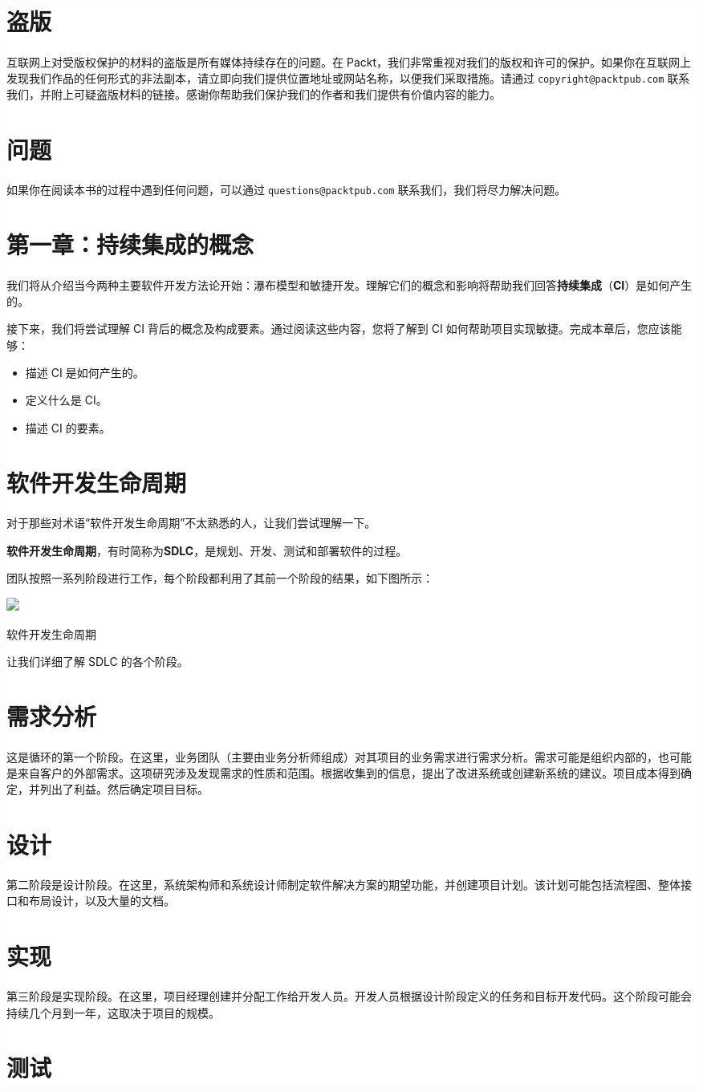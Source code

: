 # 盗版

互联网上对受版权保护的材料的盗版是所有媒体持续存在的问题。在 Packt，我们非常重视对我们的版权和许可的保护。如果你在互联网上发现我们作品的任何形式的非法副本，请立即向我们提供位置地址或网站名称，以便我们采取措施。请通过 `copyright@packtpub.com` 联系我们，并附上可疑盗版材料的链接。感谢你帮助我们保护我们的作者和我们提供有价值内容的能力。

# 问题

如果你在阅读本书的过程中遇到任何问题，可以通过 `questions@packtpub.com` 联系我们，我们将尽力解决问题。


# 第一章：持续集成的概念

我们将从介绍当今两种主要软件开发方法论开始：瀑布模型和敏捷开发。理解它们的概念和影响将帮助我们回答**持续集成**（**CI**）是如何产生的。

接下来，我们将尝试理解 CI 背后的概念及构成要素。通过阅读这些内容，您将了解到 CI 如何帮助项目实现敏捷。完成本章后，您应该能够：

+   描述 CI 是如何产生的。

+   定义什么是 CI。

+   描述 CI 的要素。

# 软件开发生命周期

对于那些对术语“软件开发生命周期”不太熟悉的人，让我们尝试理解一下。

**软件开发生命周期**，有时简称为**SDLC**，是规划、开发、测试和部署软件的过程。

团队按照一系列阶段进行工作，每个阶段都利用了其前一个阶段的结果，如下图所示：

![](https://github.com/OpenDocCN/freelearn-devops-pt2-zh/raw/master/docs/lrn-ci-jks-2e/img/357ee6b7-7641-4d0a-93d7-88d28c7a61e5.png)

软件开发生命周期

让我们详细了解 SDLC 的各个阶段。

# 需求分析

这是循环的第一个阶段。在这里，业务团队（主要由业务分析师组成）对其项目的业务需求进行需求分析。需求可能是组织内部的，也可能是来自客户的外部需求。这项研究涉及发现需求的性质和范围。根据收集到的信息，提出了改进系统或创建新系统的建议。项目成本得到确定，并列出了利益。然后确定项目目标。

# 设计

第二阶段是设计阶段。在这里，系统架构师和系统设计师制定软件解决方案的期望功能，并创建项目计划。该计划可能包括流程图、整体接口和布局设计，以及大量的文档。

# 实现

第三阶段是实现阶段。在这里，项目经理创建并分配工作给开发人员。开发人员根据设计阶段定义的任务和目标开发代码。这个阶段可能会持续几个月到一年，这取决于项目的规模。

# 测试
